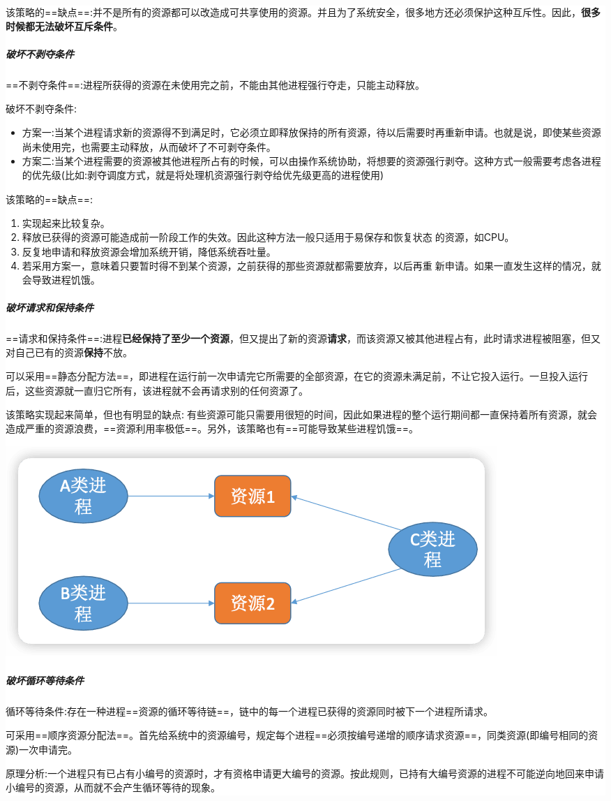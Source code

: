 该策略的==缺点==:并不是所有的资源都可以改造成可共享使用的资源。并且为了系统安全，很多地方还必须保护这种互斥性。因此，**很多时候都无法破坏互斥条件**。

##### 破坏不剥夺条件

==不剥夺条件==:进程所获得的资源在未使用完之前，不能由其他进程强行夺走，只能主动释放。

破坏不剥夺条件:

- 方案一:当某个进程请求新的资源得不到满足时，它必须立即释放保持的所有资源，待以后需要时再重新申请。也就是说，即使某些资源尚未使用完，也需要主动释放，从而破坏了不可剥夺条件。
- 方案二:当某个进程需要的资源被其他进程所占有的时候，可以由操作系统协助，将想要的资源强行剥夺。这种方式一般需要考虑各进程的优先级(比如:剥夺调度方式，就是将处理机资源强行剥夺给优先级更高的进程使用)

该策略的==缺点==:

1. 实现起来比较复杂。
2. 释放已获得的资源可能造成前一阶段工作的失效。因此这种方法一般只适用于易保存和恢复状态 的资源，如CPU。
3. 反复地申请和释放资源会增加系统开销，降低系统吞吐量。
4. 若采用方案一，意味着只要暂时得不到某个资源，之前获得的那些资源就都需要放弃，以后再重 新申请。如果一直发生这样的情况，就会导致进程饥饿。



##### 破坏请求和保持条件

==请求和保持条件==:进程**已经保持了至少一个资源**，但又提出了新的资源**请求**，而该资源又被其他进程占有，此时请求进程被阻塞，但又对自己已有的资源**保持**不放。

可以采用==静态分配方法==，即进程在运行前一次申请完它所需要的全部资源，在它的资源未满足前，不让它投入运行。一旦投入运行后，这些资源就一直归它所有，该进程就不会再请求别的任何资源了。

该策略实现起来简单，但也有明显的缺点:
有些资源可能只需要用很短的时间，因此如果进程的整个运行期间都一直保持着所有资源，就会造成严重的资源浪费，==资源利用率极低==。另外，该策略也有==可能导致某些进程饥饿==。

![](images/image-20231203202659179.png)

##### 破坏循环等待条件

循环等待条件:存在一种进程==资源的循环等待链==，链中的每一个进程已获得的资源同时被下一个进程所请求。

可采用==顺序资源分配法==。首先给系统中的资源编号，规定每个进程==必须按编号递增的顺序请求资源==，同类资源(即编号相同的资源)一次申请完。

原理分析:一个进程只有已占有小编号的资源时，才有资格申请更大编号的资源。按此规则，已持有大编号资源的进程不可能逆向地回来申请小编号的资源，从而就不会产生循环等待的现象。
